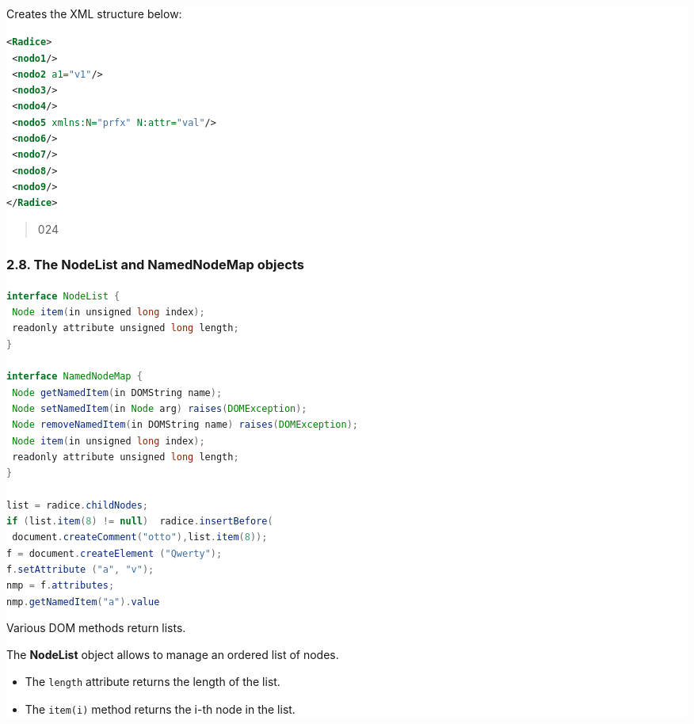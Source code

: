 


Creates the XML structure below:

```xml
<Radice>  
 <nodo1/>
 <nodo2 a1="v1"/>
 <nodo3/>
 <nodo4/>
 <nodo5 xmlns:N="prfx" N:attr="val"/>    
 <nodo6/>
 <nodo7/>
 <nodo8/>
 <nodo9/>
</Radice>  
```




> 024

### 2.8. The NodeList and NamedNodeMap objects


```java
interface NodeList {   
 Node item(in unsigned long index);      
 readonly attribute unsigned long length;        
}

interface NamedNodeMap {   
 Node getNamedItem(in DOMString name);        
 Node setNamedItem(in Node arg) raises(DOMException);            
 Node removeNamedItem(in DOMString name) raises(DOMException);            
 Node item(in unsigned long index);      
 readonly attribute unsigned long length;        
}

list = radice.childNodes;  
if (list.item(8) != null)  radice.insertBefore(    
 document.createComment("otto"),list.item(8));      
f = document.createElement ("Qwerty");  
f.setAttribute ("a", "v"); 
nmp = f.attributes;   
nmp.getNamedItem("a").value 
```



Various DOM methods return lists. 

The **NodeList** object allows to manage an ordered list of nodes. 

- The `length` attribute returns the length of the list. 

- The `item(i)` method returns the i-th node in the list.   
